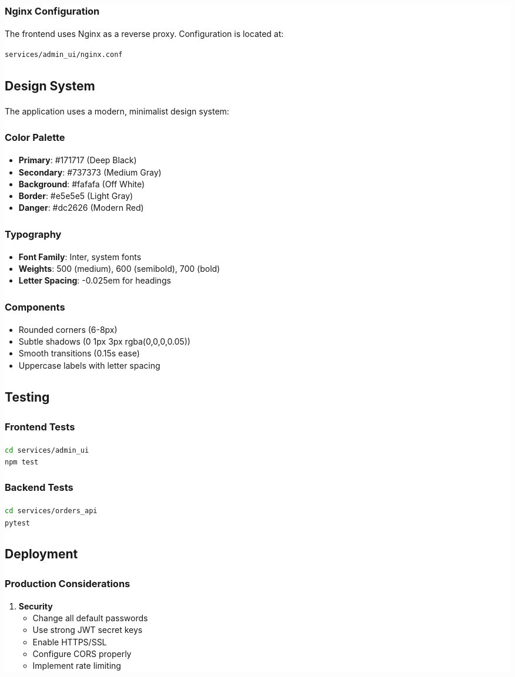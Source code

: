 ### Nginx Configuration

The frontend uses Nginx as a reverse proxy. Configuration is located at:
```
services/admin_ui/nginx.conf
```

## Design System

The application uses a modern, minimalist design system:

### Color Palette
- **Primary**: #171717 (Deep Black)
- **Secondary**: #737373 (Medium Gray)
- **Background**: #fafafa (Off White)
- **Border**: #e5e5e5 (Light Gray)
- **Danger**: #dc2626 (Modern Red)

### Typography
- **Font Family**: Inter, system fonts
- **Weights**: 500 (medium), 600 (semibold), 700 (bold)
- **Letter Spacing**: -0.025em for headings

### Components
- Rounded corners (6-8px)
- Subtle shadows (0 1px 3px rgba(0,0,0,0.05))
- Smooth transitions (0.15s ease)
- Uppercase labels with letter spacing

## Testing

### Frontend Tests
```bash
cd services/admin_ui
npm test
```

### Backend Tests
```bash
cd services/orders_api
pytest
```

## Deployment

### Production Considerations

1. **Security**
   - Change all default passwords
   - Use strong JWT secret keys
   - Enable HTTPS/SSL
   - Configure CORS properly
   - Implement rate limiting
